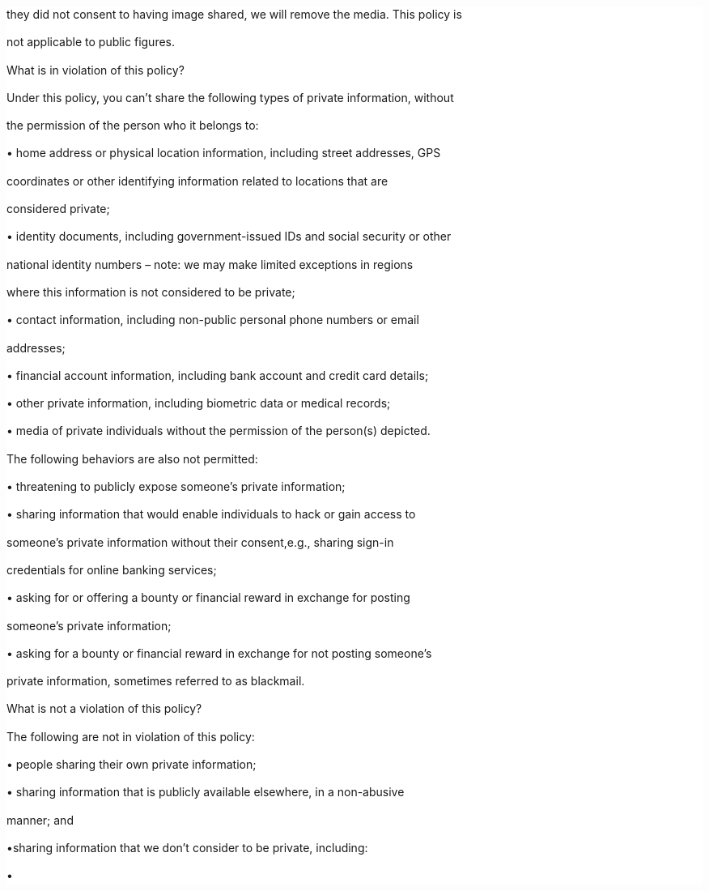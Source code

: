 they did not consent to having image shared, we will remove the media. This policy is 

not applicable to public figures. 

What is in violation of this policy? 

 

Under this policy, you can’t share the following types of private information, without 

the permission of the person who it belongs to: 

• home address or physical location information, including street addresses, GPS 

coordinates or other identifying information related to locations that are 

considered private; 

• identity documents, including government-issued IDs and social security or other 

national identity numbers – note: we may make limited exceptions in regions 

where this information is not considered to be private; 

• contact information, including non-public personal phone numbers or email 

addresses; 

• financial account information, including bank account and credit card details; 

• other private information, including biometric data or medical records; 

• media of private individuals without the permission of the person(s) depicted. 

The following behaviors are also not permitted: 

• threatening to publicly expose someone’s private information;

• sharing information that would enable individuals to hack or gain access to 

someone’s private information without their consent,e.g., sharing sign-in 

credentials for online banking services; 

• asking for or offering a bounty or financial reward in exchange for posting 

someone’s private information; 

• asking for a bounty or financial reward in exchange for not posting someone’s 

private information, sometimes referred to as blackmail. 

 

What is not a violation of this policy?

The following are not in violation of this policy: 

• people sharing their own private information; 

• sharing information that is publicly available elsewhere, in a non-abusive 

manner; and 

•sharing information that we don’t consider to be private, including:

• 

